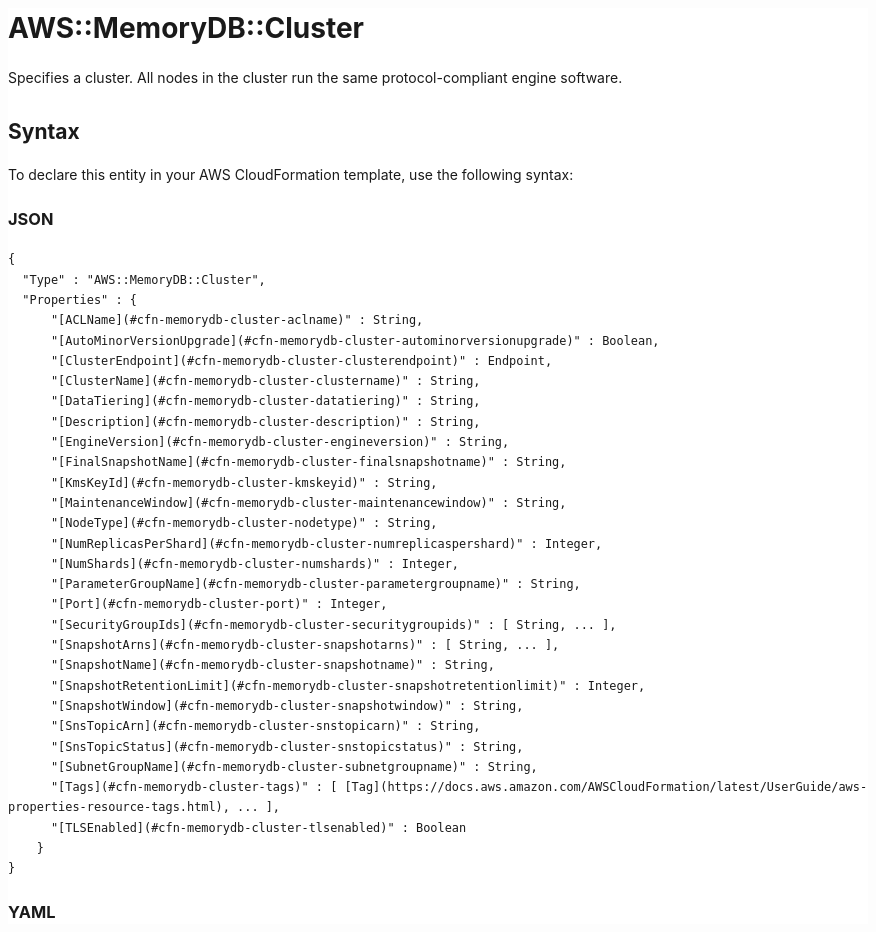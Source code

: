 # AWS::MemoryDB::Cluster<a name="aws-resource-memorydb-cluster"></a>

Specifies a cluster\. All nodes in the cluster run the same protocol\-compliant engine software\.

## Syntax<a name="aws-resource-memorydb-cluster-syntax"></a>

To declare this entity in your AWS CloudFormation template, use the following syntax:

### JSON<a name="aws-resource-memorydb-cluster-syntax.json"></a>

```
{
  "Type" : "AWS::MemoryDB::Cluster",
  "Properties" : {
      "[ACLName](#cfn-memorydb-cluster-aclname)" : String,
      "[AutoMinorVersionUpgrade](#cfn-memorydb-cluster-autominorversionupgrade)" : Boolean,
      "[ClusterEndpoint](#cfn-memorydb-cluster-clusterendpoint)" : Endpoint,
      "[ClusterName](#cfn-memorydb-cluster-clustername)" : String,
      "[DataTiering](#cfn-memorydb-cluster-datatiering)" : String,
      "[Description](#cfn-memorydb-cluster-description)" : String,
      "[EngineVersion](#cfn-memorydb-cluster-engineversion)" : String,
      "[FinalSnapshotName](#cfn-memorydb-cluster-finalsnapshotname)" : String,
      "[KmsKeyId](#cfn-memorydb-cluster-kmskeyid)" : String,
      "[MaintenanceWindow](#cfn-memorydb-cluster-maintenancewindow)" : String,
      "[NodeType](#cfn-memorydb-cluster-nodetype)" : String,
      "[NumReplicasPerShard](#cfn-memorydb-cluster-numreplicaspershard)" : Integer,
      "[NumShards](#cfn-memorydb-cluster-numshards)" : Integer,
      "[ParameterGroupName](#cfn-memorydb-cluster-parametergroupname)" : String,
      "[Port](#cfn-memorydb-cluster-port)" : Integer,
      "[SecurityGroupIds](#cfn-memorydb-cluster-securitygroupids)" : [ String, ... ],
      "[SnapshotArns](#cfn-memorydb-cluster-snapshotarns)" : [ String, ... ],
      "[SnapshotName](#cfn-memorydb-cluster-snapshotname)" : String,
      "[SnapshotRetentionLimit](#cfn-memorydb-cluster-snapshotretentionlimit)" : Integer,
      "[SnapshotWindow](#cfn-memorydb-cluster-snapshotwindow)" : String,
      "[SnsTopicArn](#cfn-memorydb-cluster-snstopicarn)" : String,
      "[SnsTopicStatus](#cfn-memorydb-cluster-snstopicstatus)" : String,
      "[SubnetGroupName](#cfn-memorydb-cluster-subnetgroupname)" : String,
      "[Tags](#cfn-memorydb-cluster-tags)" : [ [Tag](https://docs.aws.amazon.com/AWSCloudFormation/latest/UserGuide/aws-properties-resource-tags.html), ... ],
      "[TLSEnabled](#cfn-memorydb-cluster-tlsenabled)" : Boolean
    }
}
```

### YAML<a name="aws-resource-memorydb-cluster-syntax.yaml"></a>
